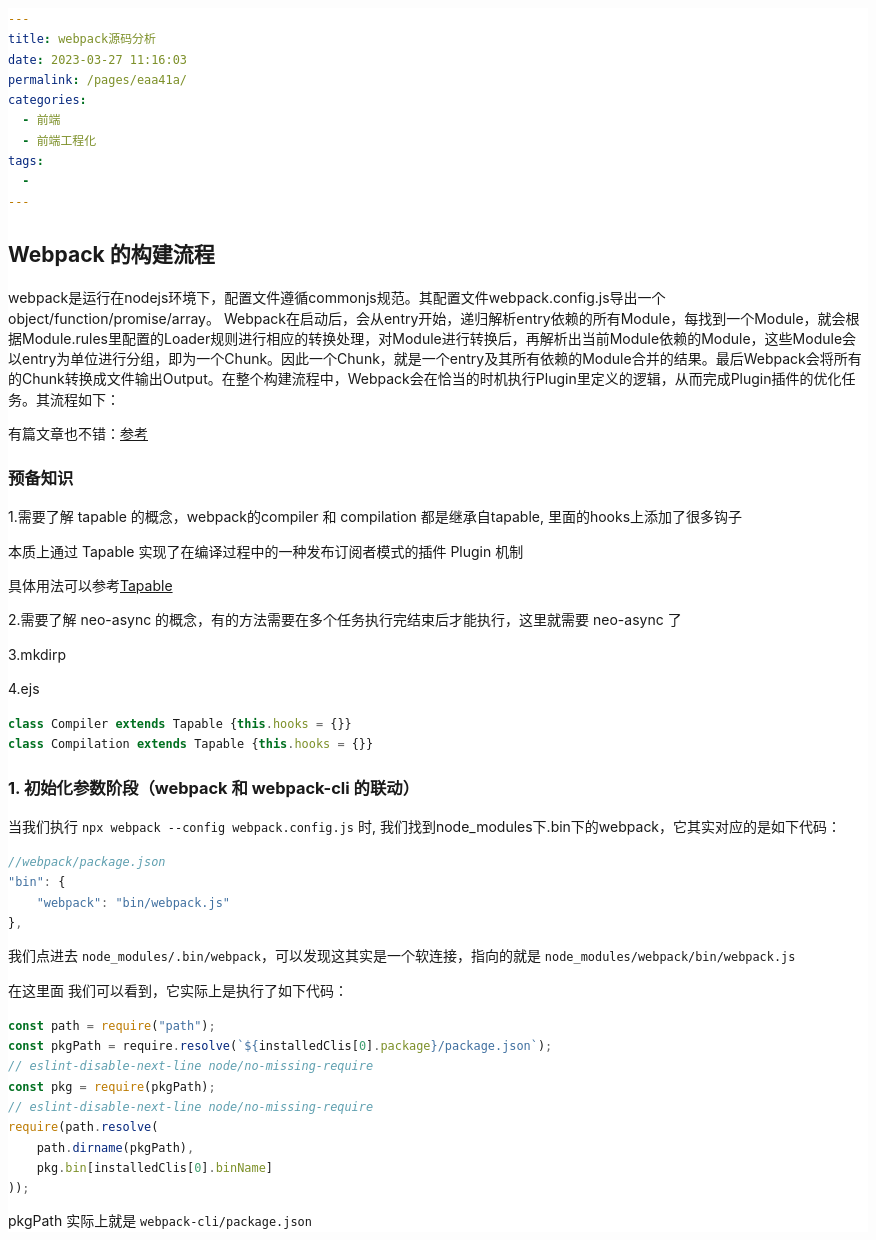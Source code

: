 ```yaml
---
title: webpack源码分析
date: 2023-03-27 11:16:03
permalink: /pages/eaa41a/
categories:
  - 前端
  - 前端工程化
tags:
  - 
---
```


## Webpack 的构建流程
webpack是运行在nodejs环境下，配置文件遵循commonjs规范。其配置文件webpack.config.js导出一个object/function/promise/array。 Webpack在启动后，会从entry开始，递归解析entry依赖的所有Module，每找到一个Module，就会根据Module.rules里配置的Loader规则进行相应的转换处理，对Module进行转换后，再解析出当前Module依赖的Module，这些Module会以entry为单位进行分组，即为一个Chunk。因此一个Chunk，就是一个entry及其所有依赖的Module合并的结果。最后Webpack会将所有的Chunk转换成文件输出Output。在整个构建流程中，Webpack会在恰当的时机执行Plugin里定义的逻辑，从而完成Plugin插件的优化任务。其流程如下：

有篇文章也不错：[参考](https://juejin.cn/post/7031546400034947108)

### 预备知识
1.需要了解 tapable 的概念，webpack的compiler 和 compilation 都是继承自tapable, 里面的hooks上添加了很多钩子

  本质上通过 Tapable 实现了在编译过程中的一种发布订阅者模式的插件 Plugin 机制

  具体用法可以参考[Tapable](https://juejin.cn/post/7040982789650382855)

2.需要了解 neo-async 的概念，有的方法需要在多个任务执行完结束后才能执行，这里就需要 neo-async 了

3.mkdirp

4.ejs

```js
class Compiler extends Tapable {this.hooks = {}}
class Compilation extends Tapable {this.hooks = {}}
```

### 1. 初始化参数阶段（webpack 和 webpack-cli 的联动）
当我们执行 `npx webpack --config webpack.config.js` 时, 我们找到node_modules下.bin下的webpack，它其实对应的是如下代码：

```js
//webpack/package.json
"bin": {
    "webpack": "bin/webpack.js"
},
```

我们点进去 `node_modules/.bin/webpack`，可以发现这其实是一个软连接，指向的就是 `node_modules/webpack/bin/webpack.js`

在这里面 我们可以看到，它实际上是执行了如下代码：
```js
const path = require("path");
const pkgPath = require.resolve(`${installedClis[0].package}/package.json`);
// eslint-disable-next-line node/no-missing-require
const pkg = require(pkgPath);
// eslint-disable-next-line node/no-missing-require
require(path.resolve(
    path.dirname(pkgPath),
    pkg.bin[installedClis[0].binName]
));
```
pkgPath 实际上就是 `webpack-cli/package.json`
